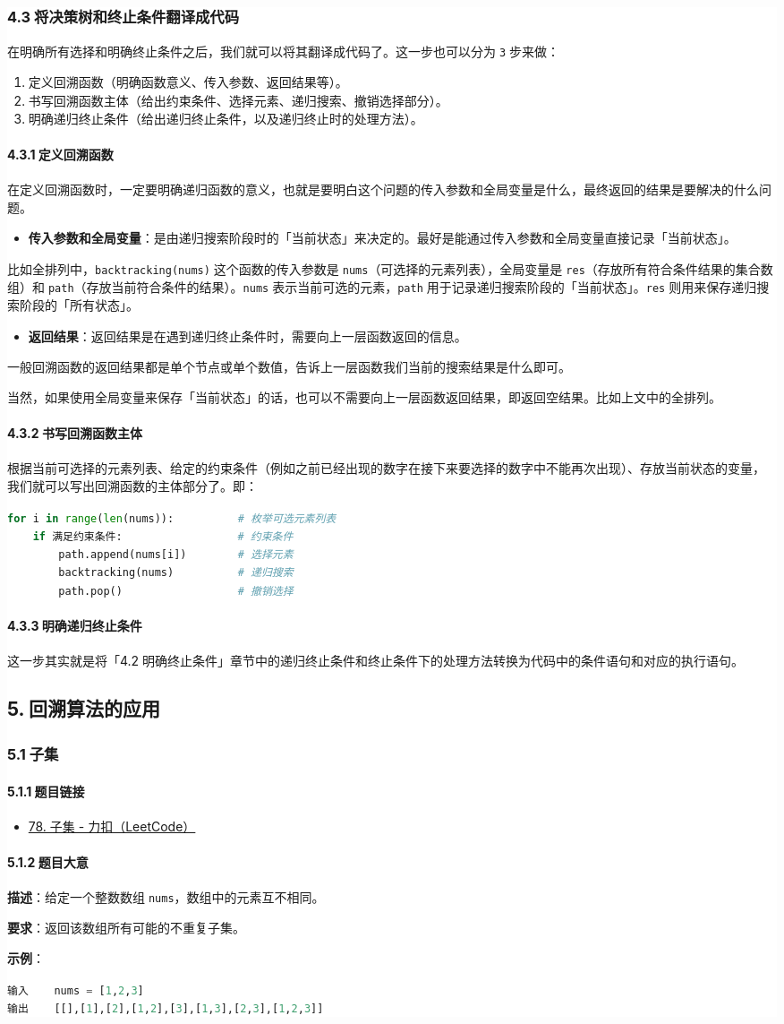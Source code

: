 ### 4.3 将决策树和终止条件翻译成代码

在明确所有选择和明确终止条件之后，我们就可以将其翻译成代码了。这一步也可以分为 `3` 步来做：

1. 定义回溯函数（明确函数意义、传入参数、返回结果等）。
2. 书写回溯函数主体（给出约束条件、选择元素、递归搜索、撤销选择部分）。
3. 明确递归终止条件（给出递归终止条件，以及递归终止时的处理方法）。

#### 4.3.1 定义回溯函数

在定义回溯函数时，一定要明确递归函数的意义，也就是要明白这个问题的传入参数和全局变量是什么，最终返回的结果是要解决的什么问题。

- **传入参数和全局变量**：是由递归搜索阶段时的「当前状态」来决定的。最好是能通过传入参数和全局变量直接记录「当前状态」。

比如全排列中，`backtracking(nums)` 这个函数的传入参数是 `nums`（可选择的元素列表），全局变量是 `res`（存放所有符合条件结果的集合数组）和 `path`（存放当前符合条件的结果）。`nums` 表示当前可选的元素，`path` 用于记录递归搜索阶段的「当前状态」。`res` 则用来保存递归搜索阶段的「所有状态」。

- **返回结果**：返回结果是在遇到递归终止条件时，需要向上一层函数返回的信息。

一般回溯函数的返回结果都是单个节点或单个数值，告诉上一层函数我们当前的搜索结果是什么即可。

当然，如果使用全局变量来保存「当前状态」的话，也可以不需要向上一层函数返回结果，即返回空结果。比如上文中的全排列。

#### 4.3.2 书写回溯函数主体

根据当前可选择的元素列表、给定的约束条件（例如之前已经出现的数字在接下来要选择的数字中不能再次出现）、存放当前状态的变量，我们就可以写出回溯函数的主体部分了。即：

```Python
for i in range(len(nums)):          # 枚举可选元素列表
    if 满足约束条件:                  # 约束条件
        path.append(nums[i])        # 选择元素
        backtracking(nums)          # 递归搜索
        path.pop()                  # 撤销选择
```

#### 4.3.3 明确递归终止条件

这一步其实就是将「4.2 明确终止条件」章节中的递归终止条件和终止条件下的处理方法转换为代码中的条件语句和对应的执行语句。

## 5. 回溯算法的应用

### 5.1 子集

#### 5.1.1 题目链接

- [78. 子集 - 力扣（LeetCode）](https://leetcode.cn/problems/subsets/)

#### 5.1.2 题目大意

**描述**：给定一个整数数组 `nums`，数组中的元素互不相同。

**要求**：返回该数组所有可能的不重复子集。

**示例**：

```Python
输入    nums = [1,2,3]
输出    [[],[1],[2],[1,2],[3],[1,3],[2,3],[1,2,3]]
```
